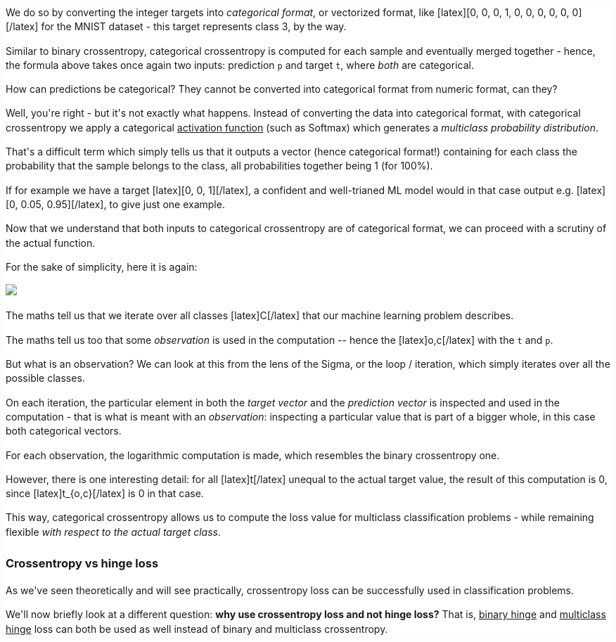 We do so by converting the integer targets into _categorical format_, or vectorized format, like \[latex\]\[0, 0, 0, 1, 0, 0, 0, 0, 0, 0\]\[/latex\] for the MNIST dataset - this target represents class 3, by the way.

Similar to binary crossentropy, categorical crossentropy is computed for each sample and eventually merged together - hence, the formula above takes once again two inputs: prediction `p` and target `t`, where _both_ are categorical.

How can predictions be categorical? They cannot be converted into categorical format from numeric format, can they?

Well, you're right - but it's not exactly what happens. Instead of converting the data into categorical format, with categorical crossentropy we apply a categorical [activation function](https://www.machinecurve.com/index.php/2019/09/04/relu-sigmoid-and-tanh-todays-most-used-activation-functions/) (such as Softmax) which generates a _multiclass probability distribution_.

That's a difficult term which simply tells us that it outputs a vector (hence categorical format!) containing for each class the probability that the sample belongs to the class, all probabilities together being 1 (for 100%).

If for example we have a target \[latex\]\[0, 0, 1\]\[/latex\], a confident and well-trianed ML model would in that case output e.g. \[latex\]\[0, 0.05, 0.95\]\[/latex\], to give just one example.

Now that we understand that both inputs to categorical crossentropy are of categorical format, we can proceed with a scrutiny of the actual function.

For the sake of simplicity, here it is again:

![](images/image-6.png)

The maths tell us that we iterate over all classes \[latex\]C\[/latex\] that our machine learning problem describes.

The maths tell us too that some _observation_ is used in the computation -- hence the \[latex\]o,c\[/latex\] with the `t` and `p`.

But what is an observation? We can look at this from the lens of the Sigma, or the loop / iteration, which simply iterates over all the possible classes.

On each iteration, the particular element in both the _target vector_ and the _prediction vector_ is inspected and used in the computation - that is what is meant with an _observation_: inspecting a particular value that is part of a bigger whole, in this case both categorical vectors.

For each observation, the logarithmic computation is made, which resembles the binary crossentropy one.

However, there is one interesting detail: for all \[latex\]t\[/latex\] unequal to the actual target value, the result of this computation is 0, since \[latex\]t\_{o,c}\[/latex\] is 0 in that case.

This way, categorical crossentropy allows us to compute the loss value for multiclass classification problems - while remaining flexible _with respect to the actual target class_.

### Crossentropy vs hinge loss

As we've seen theoretically and will see practically, crossentropy loss can be successfully used in classification problems.

We'll now briefly look at a different question: **why use crossentropy loss and not hinge loss?** That is, [binary hinge](https://www.machinecurve.com/index.php/2019/10/15/how-to-use-hinge-squared-hinge-loss-with-keras/) and [multiclass hinge](https://www.machinecurve.com/index.php/2019/10/17/how-to-use-categorical-multiclass-hinge-with-keras/) loss can both be used as well instead of binary and multiclass crossentropy.
